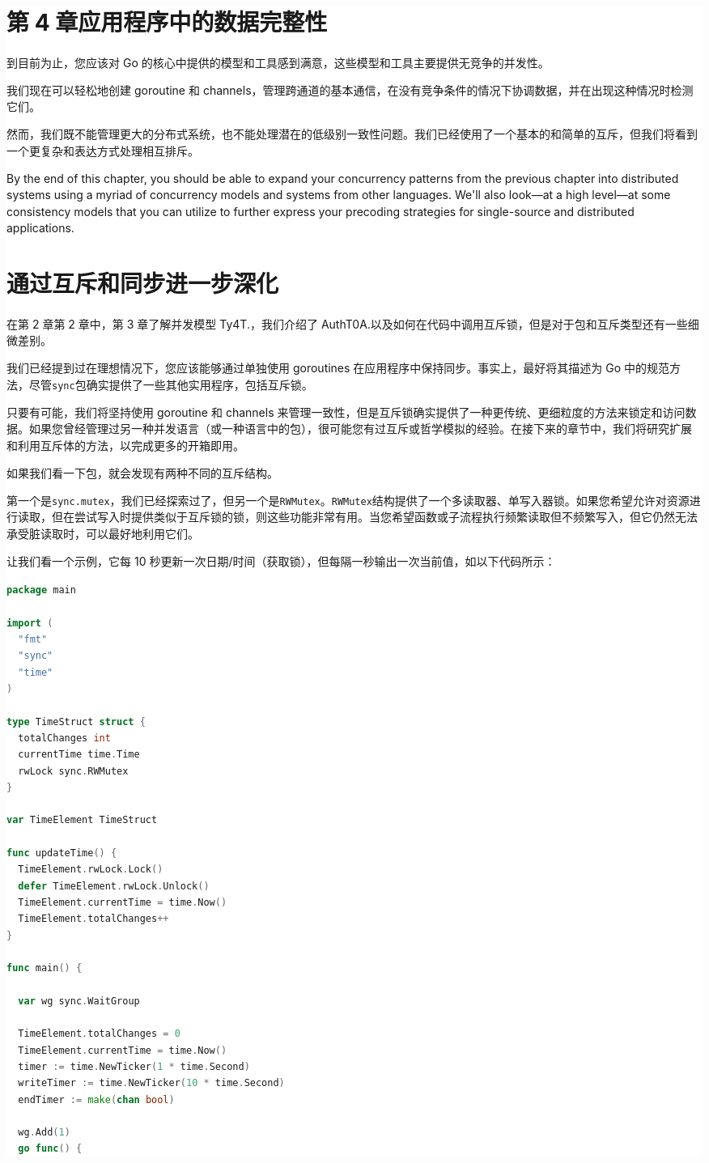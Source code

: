 # 第 4 章应用程序中的数据完整性

到目前为止，您应该对 Go 的核心中提供的模型和工具感到满意，这些模型和工具主要提供无竞争的并发性。

我们现在可以轻松地创建 goroutine 和 channels，管理跨通道的基本通信，在没有竞争条件的情况下协调数据，并在出现这种情况时检测它们。

然而，我们既不能管理更大的分布式系统，也不能处理潜在的低级别一致性问题。我们已经使用了一个基本的和简单的互斥，但我们将看到一个更复杂和表达方式处理相互排斥。

By the end of this chapter, you should be able to expand your concurrency patterns from the previous chapter into distributed systems using a myriad of concurrency models and systems from other languages. We'll also look—at a high level—at some consistency models that you can utilize to further express your precoding strategies for single-source and distributed applications.

# 通过互斥和同步进一步深化

在第 2 章第 2 章中，第 3 章了解并发模型 Ty4T.，我们介绍了 AuthT0A.以及如何在代码中调用互斥锁，但是对于包和互斥类型还有一些细微差别。

我们已经提到过在理想情况下，您应该能够通过单独使用 goroutines 在应用程序中保持同步。事实上，最好将其描述为 Go 中的规范方法，尽管`sync`包确实提供了一些其他实用程序，包括互斥锁。

只要有可能，我们将坚持使用 goroutine 和 channels 来管理一致性，但是互斥锁确实提供了一种更传统、更细粒度的方法来锁定和访问数据。如果您曾经管理过另一种并发语言（或一种语言中的包），很可能您有过互斥或哲学模拟的经验。在接下来的章节中，我们将研究扩展和利用互斥体的方法，以完成更多的开箱即用。

如果我们看一下包，就会发现有两种不同的互斥结构。

第一个是`sync.mutex`，我们已经探索过了，但另一个是`RWMutex`。`RWMutex`结构提供了一个多读取器、单写入器锁。如果您希望允许对资源进行读取，但在尝试写入时提供类似于互斥锁的锁，则这些功能非常有用。当您希望函数或子流程执行频繁读取但不频繁写入，但它仍然无法承受脏读取时，可以最好地利用它们。

让我们看一个示例，它每 10 秒更新一次日期/时间（获取锁），但每隔一秒输出一次当前值，如以下代码所示：

```go
package main

import (
  "fmt"
  "sync"
  "time"
)

type TimeStruct struct {
  totalChanges int
  currentTime time.Time
  rwLock sync.RWMutex
}

var TimeElement TimeStruct

func updateTime() {
  TimeElement.rwLock.Lock()
  defer TimeElement.rwLock.Unlock()
  TimeElement.currentTime = time.Now()
  TimeElement.totalChanges++
}

func main() {

  var wg sync.WaitGroup

  TimeElement.totalChanges = 0
  TimeElement.currentTime = time.Now()
  timer := time.NewTicker(1 * time.Second)
  writeTimer := time.NewTicker(10 * time.Second)
  endTimer := make(chan bool)

  wg.Add(1)
  go func() {

```